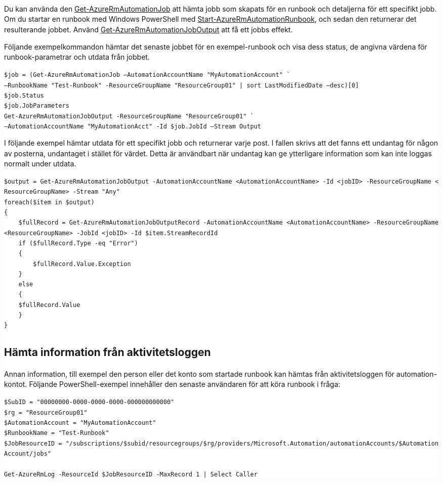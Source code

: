 Du kan använda den [Get-AzureRmAutomationJob](https://docs.microsoft.com/powershell/module/azurerm.automation/get-azurermautomationjob) att hämta jobb som skapats för en runbook och detaljerna för ett specifikt jobb. Om du startar en runbook med Windows PowerShell med [Start-AzureRmAutomationRunbook](https://docs.microsoft.com/powershell/module/azurerm.automation/start-azurermautomationrunbook), och sedan den returnerar det resulterande jobbet. Använd [Get-AzureRmAutomationJobOutput](https://docs.microsoft.com/powershell/module/azurerm.automation/get-azurermautomationjoboutput) att få ett jobbs effekt.

Följande exempelkommandon hämtar det senaste jobbet för en exempel-runbook och visa dess status, de angivna värdena för runbook-parametrar och utdata från jobbet.

```azurepowershell-interactive
$job = (Get-AzureRmAutomationJob –AutomationAccountName "MyAutomationAccount" `
–RunbookName "Test-Runbook" -ResourceGroupName "ResourceGroup01" | sort LastModifiedDate –desc)[0]
$job.Status
$job.JobParameters
Get-AzureRmAutomationJobOutput -ResourceGroupName "ResourceGroup01" `
–AutomationAccountName "MyAutomationAcct" -Id $job.JobId –Stream Output
```

I följande exempel hämtar utdata för ett specifikt jobb och returnerar varje post. I fallen skrivs att det fanns ett undantag för någon av posterna, undantaget i stället för värdet. Detta är användbart när undantag kan ge ytterligare information som kan inte loggas normalt under utdata.

```azurepowershell-interactive
$output = Get-AzureRmAutomationJobOutput -AutomationAccountName <AutomationAccountName> -Id <jobID> -ResourceGroupName <ResourceGroupName> -Stream "Any"
foreach($item in $output)
{
    $fullRecord = Get-AzureRmAutomationJobOutputRecord -AutomationAccountName <AutomationAccountName> -ResourceGroupName <ResourceGroupName> -JobId <jobID> -Id $item.StreamRecordId
    if ($fullRecord.Type -eq "Error")
    {
        $fullRecord.Value.Exception
    }
    else
    {
    $fullRecord.Value
    }
}
```

## <a name="get-details-from-activity-log"></a>Hämta information från aktivitetsloggen

Annan information, till exempel den person eller det konto som startade runbook kan hämtas från aktivitetsloggen för automation-kontot. Följande PowerShell-exempel innehåller den senaste användaren för att köra runbook i fråga:

```powershell-interactive
$SubID = "00000000-0000-0000-0000-000000000000"
$rg = "ResourceGroup01"
$AutomationAccount = "MyAutomationAccount"
$RunbookName = "Test-Runbook"
$JobResourceID = "/subscriptions/$subid/resourcegroups/$rg/providers/Microsoft.Automation/automationAccounts/$AutomationAccount/jobs"

Get-AzureRmLog -ResourceId $JobResourceID -MaxRecord 1 | Select Caller
```
